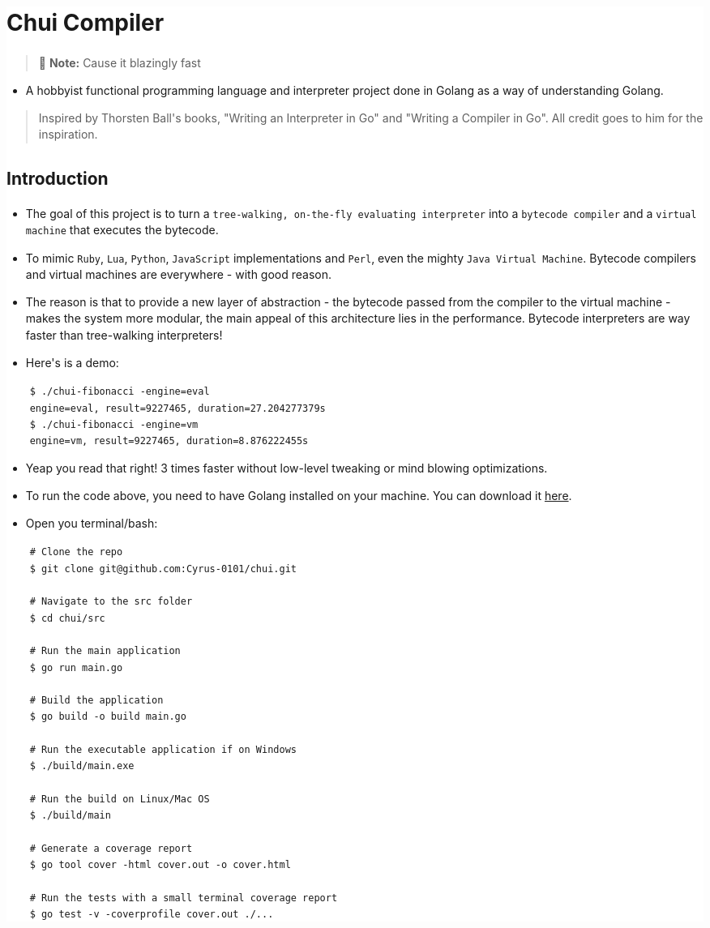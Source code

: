 # Chui Compiler

> 📝 **Note:** Cause it blazingly fast

- A hobbyist functional programming language and interpreter project done in Golang as a way of understanding Golang.

> Inspired by Thorsten Ball's books, "Writing an Interpreter in Go" and "Writing a Compiler in Go". All credit goes to him for the inspiration.

## Introduction
- The goal of this project is to turn a `tree-walking, on-the-fly evaluating interpreter` into a `bytecode compiler` and a `virtual machine` that executes the bytecode.

- To mimic `Ruby`, `Lua`, `Python`, `JavaScript` implementations and `Perl`, even the mighty `Java Virtual Machine`. Bytecode compilers and virtual machines are everywhere - with good reason.

- The reason is that to provide a new layer of abstraction - the bytecode passed from the compiler to the virtual machine - makes the system more modular, the main appeal of this architecture lies in the performance. Bytecode interpreters are way faster than tree-walking interpreters!

- Here's is a demo:

```shell
    $ ./chui-fibonacci -engine=eval
    engine=eval, result=9227465, duration=27.204277379s
    $ ./chui-fibonacci -engine=vm
    engine=vm, result=9227465, duration=8.876222455s
```

- Yeap you read that right! 3 times faster without low-level tweaking or mind blowing optimizations.

- To run the code above, you need to have Golang installed on your machine. You can download it [here](https://golang.org/dl/).

- Open you terminal/bash:

```shell
    # Clone the repo
    $ git clone git@github.com:Cyrus-0101/chui.git

    # Navigate to the src folder
    $ cd chui/src

    # Run the main application
    $ go run main.go

    # Build the application
    $ go build -o build main.go

    # Run the executable application if on Windows
    $ ./build/main.exe

    # Run the build on Linux/Mac OS
    $ ./build/main

    # Generate a coverage report
    $ go tool cover -html cover.out -o cover.html

    # Run the tests with a small terminal coverage report
    $ go test -v -coverprofile cover.out ./...
```
